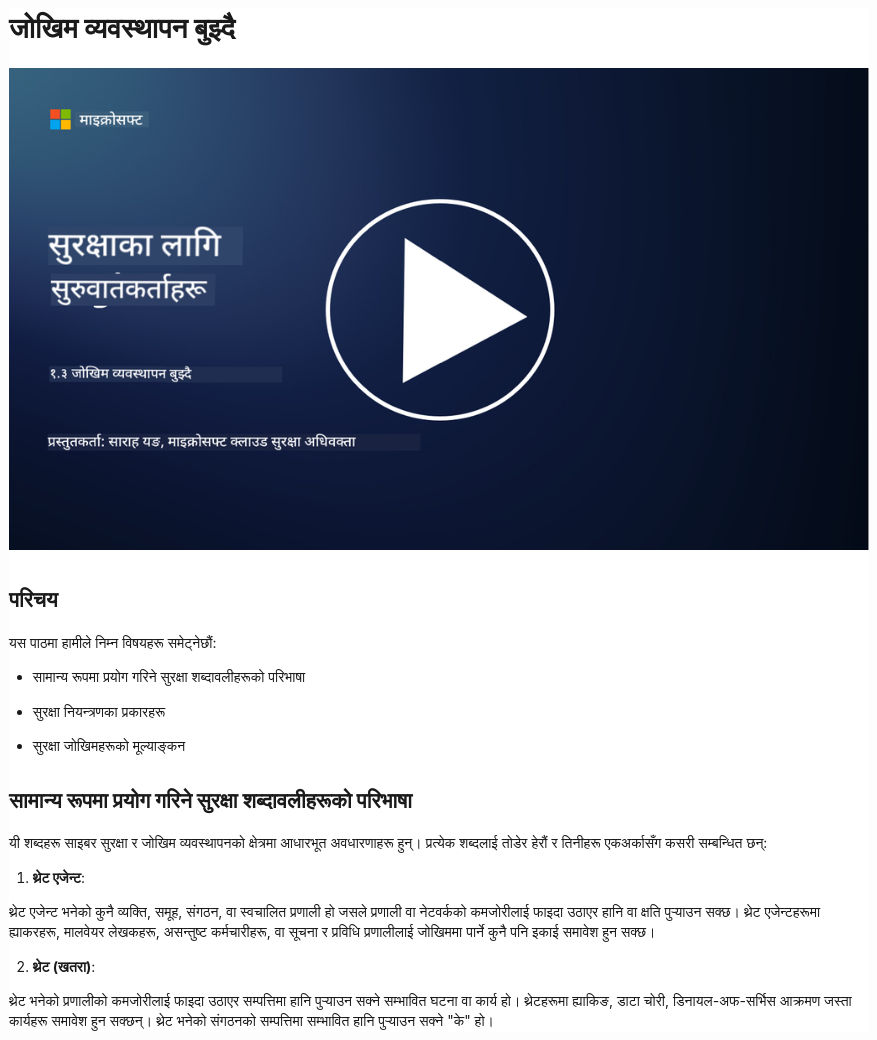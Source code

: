 
# जोखिम व्यवस्थापन बुझ्दै

[![Watch the video](../../translated_images/1-3_placeholder.cd73b08dc9f3a91c63fa3741ea139331d2c6696e22606fb89ac923f573ca369c.ne.png)](https://learn-video.azurefd.net/vod/player?id=e8efc6f3-eab3-421b-aec7-dcc0244bd8f1)

## परिचय

यस पाठमा हामीले निम्न विषयहरू समेट्नेछौं:

- सामान्य रूपमा प्रयोग गरिने सुरक्षा शब्दावलीहरूको परिभाषा

- सुरक्षा नियन्त्रणका प्रकारहरू

- सुरक्षा जोखिमहरूको मूल्याङ्कन

## सामान्य रूपमा प्रयोग गरिने सुरक्षा शब्दावलीहरूको परिभाषा

यी शब्दहरू साइबर सुरक्षा र जोखिम व्यवस्थापनको क्षेत्रमा आधारभूत अवधारणाहरू हुन्। प्रत्येक शब्दलाई तोडेर हेरौं र तिनीहरू एकअर्कासँग कसरी सम्बन्धित छन्:

1. **थ्रेट एजेन्ट**:

थ्रेट एजेन्ट भनेको कुनै व्यक्ति, समूह, संगठन, वा स्वचालित प्रणाली हो जसले प्रणाली वा नेटवर्कको कमजोरीलाई फाइदा उठाएर हानि वा क्षति पुर्‍याउन सक्छ। थ्रेट एजेन्टहरूमा ह्याकरहरू, मालवेयर लेखकहरू, असन्तुष्ट कर्मचारीहरू, वा सूचना र प्रविधि प्रणालीलाई जोखिममा पार्ने कुनै पनि इकाई समावेश हुन सक्छ।

2. **थ्रेट (खतरा)**:

थ्रेट भनेको प्रणालीको कमजोरीलाई फाइदा उठाएर सम्पत्तिमा हानि पुर्‍याउन सक्ने सम्भावित घटना वा कार्य हो। थ्रेटहरूमा ह्याकिङ, डाटा चोरी, डिनायल-अफ-सर्भिस आक्रमण जस्ता कार्यहरू समावेश हुन सक्छन्। थ्रेट भनेको संगठनको सम्पत्तिमा सम्भावित हानि पुर्‍याउन सक्ने "के" हो।
